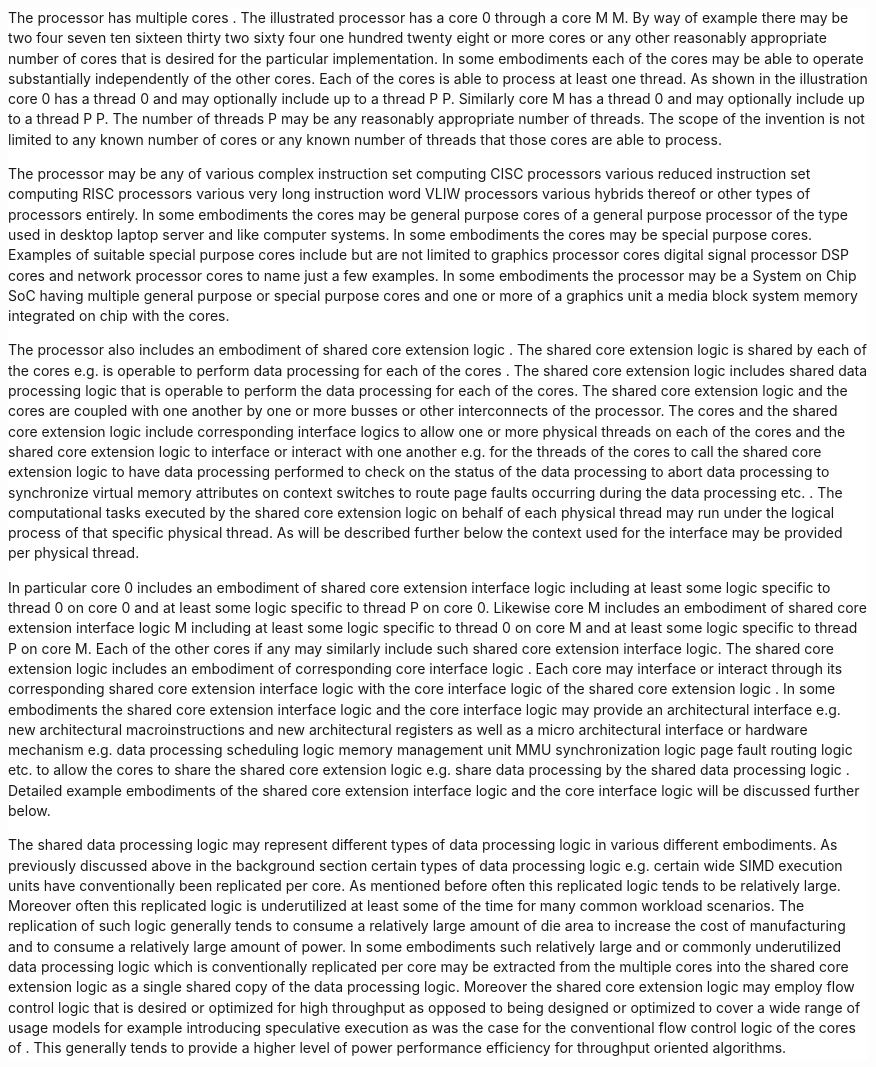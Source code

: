 The processor has multiple cores . The illustrated processor has a core 0 through a core M M. By way of example there may be two four seven ten sixteen thirty two sixty four one hundred twenty eight or more cores or any other reasonably appropriate number of cores that is desired for the particular implementation. In some embodiments each of the cores may be able to operate substantially independently of the other cores. Each of the cores is able to process at least one thread. As shown in the illustration core 0 has a thread 0 and may optionally include up to a thread P P. Similarly core M has a thread 0 and may optionally include up to a thread P P. The number of threads P may be any reasonably appropriate number of threads. The scope of the invention is not limited to any known number of cores or any known number of threads that those cores are able to process.

The processor may be any of various complex instruction set computing CISC processors various reduced instruction set computing RISC processors various very long instruction word VLIW processors various hybrids thereof or other types of processors entirely. In some embodiments the cores may be general purpose cores of a general purpose processor of the type used in desktop laptop server and like computer systems. In some embodiments the cores may be special purpose cores. Examples of suitable special purpose cores include but are not limited to graphics processor cores digital signal processor DSP cores and network processor cores to name just a few examples. In some embodiments the processor may be a System on Chip SoC having multiple general purpose or special purpose cores and one or more of a graphics unit a media block system memory integrated on chip with the cores.

The processor also includes an embodiment of shared core extension logic . The shared core extension logic is shared by each of the cores e.g. is operable to perform data processing for each of the cores . The shared core extension logic includes shared data processing logic that is operable to perform the data processing for each of the cores. The shared core extension logic and the cores are coupled with one another by one or more busses or other interconnects of the processor. The cores and the shared core extension logic include corresponding interface logics to allow one or more physical threads on each of the cores and the shared core extension logic to interface or interact with one another e.g. for the threads of the cores to call the shared core extension logic to have data processing performed to check on the status of the data processing to abort data processing to synchronize virtual memory attributes on context switches to route page faults occurring during the data processing etc. . The computational tasks executed by the shared core extension logic on behalf of each physical thread may run under the logical process of that specific physical thread. As will be described further below the context used for the interface may be provided per physical thread.

In particular core 0 includes an embodiment of shared core extension interface logic including at least some logic specific to thread 0 on core 0 and at least some logic specific to thread P on core 0. Likewise core M includes an embodiment of shared core extension interface logic M including at least some logic specific to thread 0 on core M and at least some logic specific to thread P on core M. Each of the other cores if any may similarly include such shared core extension interface logic. The shared core extension logic includes an embodiment of corresponding core interface logic . Each core may interface or interact through its corresponding shared core extension interface logic with the core interface logic of the shared core extension logic . In some embodiments the shared core extension interface logic and the core interface logic may provide an architectural interface e.g. new architectural macroinstructions and new architectural registers as well as a micro architectural interface or hardware mechanism e.g. data processing scheduling logic memory management unit MMU synchronization logic page fault routing logic etc. to allow the cores to share the shared core extension logic e.g. share data processing by the shared data processing logic . Detailed example embodiments of the shared core extension interface logic and the core interface logic will be discussed further below.

The shared data processing logic may represent different types of data processing logic in various different embodiments. As previously discussed above in the background section certain types of data processing logic e.g. certain wide SIMD execution units have conventionally been replicated per core. As mentioned before often this replicated logic tends to be relatively large. Moreover often this replicated logic is underutilized at least some of the time for many common workload scenarios. The replication of such logic generally tends to consume a relatively large amount of die area to increase the cost of manufacturing and to consume a relatively large amount of power. In some embodiments such relatively large and or commonly underutilized data processing logic which is conventionally replicated per core may be extracted from the multiple cores into the shared core extension logic as a single shared copy of the data processing logic. Moreover the shared core extension logic may employ flow control logic that is desired or optimized for high throughput as opposed to being designed or optimized to cover a wide range of usage models for example introducing speculative execution as was the case for the conventional flow control logic of the cores of . This generally tends to provide a higher level of power performance efficiency for throughput oriented algorithms.

